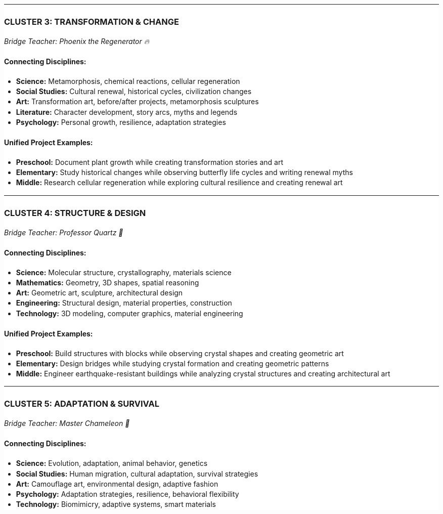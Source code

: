 -----

### **CLUSTER 3: TRANSFORMATION & CHANGE**

*Bridge Teacher: Phoenix the Regenerator 🔥*

#### **Connecting Disciplines:**

- **Science:** Metamorphosis, chemical reactions, cellular regeneration
- **Social Studies:** Cultural renewal, historical cycles, civilization changes
- **Art:** Transformation art, before/after projects, metamorphosis sculptures
- **Literature:** Character development, story arcs, myths and legends
- **Psychology:** Personal growth, resilience, adaptation strategies

#### **Unified Project Examples:**

- **Preschool:** Document plant growth while creating transformation stories and art
- **Elementary:** Study historical changes while observing butterfly life cycles and writing renewal myths
- **Middle:** Research cellular regeneration while exploring cultural resilience and creating renewal art

-----

### **CLUSTER 4: STRUCTURE & DESIGN**

*Bridge Teacher: Professor Quartz 💎*

#### **Connecting Disciplines:**

- **Science:** Molecular structure, crystallography, materials science
- **Mathematics:** Geometry, 3D shapes, spatial reasoning
- **Art:** Geometric art, sculpture, architectural design
- **Engineering:** Structural design, material properties, construction
- **Technology:** 3D modeling, computer graphics, material engineering

#### **Unified Project Examples:**

- **Preschool:** Build structures with blocks while observing crystal shapes and creating geometric art
- **Elementary:** Design bridges while studying crystal formation and creating geometric patterns
- **Middle:** Engineer earthquake-resistant buildings while analyzing crystal structures and creating architectural art

-----

### **CLUSTER 5: ADAPTATION & SURVIVAL**

*Bridge Teacher: Master Chameleon 🦎*

#### **Connecting Disciplines:**

- **Science:** Evolution, adaptation, animal behavior, genetics
- **Social Studies:** Human migration, cultural adaptation, survival strategies
- **Art:** Camouflage art, environmental design, adaptive fashion
- **Psychology:** Adaptation strategies, resilience, behavioral flexibility
- **Technology:** Biomimicry, adaptive systems, smart materials
